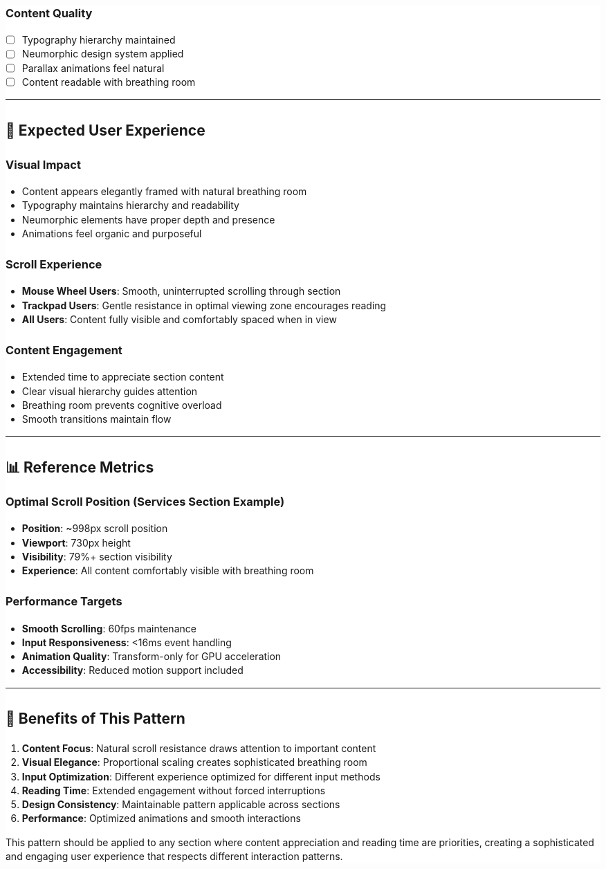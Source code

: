 ### **Content Quality**
- [ ] Typography hierarchy maintained
- [ ] Neumorphic design system applied
- [ ] Parallax animations feel natural
- [ ] Content readable with breathing room

---

## 🎯 Expected User Experience

### **Visual Impact**
- Content appears elegantly framed with natural breathing room
- Typography maintains hierarchy and readability
- Neumorphic elements have proper depth and presence
- Animations feel organic and purposeful

### **Scroll Experience**
- **Mouse Wheel Users**: Smooth, uninterrupted scrolling through section
- **Trackpad Users**: Gentle resistance in optimal viewing zone encourages reading
- **All Users**: Content fully visible and comfortably spaced when in view

### **Content Engagement**
- Extended time to appreciate section content
- Clear visual hierarchy guides attention
- Breathing room prevents cognitive overload
- Smooth transitions maintain flow

---

## 📊 Reference Metrics

### **Optimal Scroll Position** (Services Section Example)
- **Position**: ~998px scroll position
- **Viewport**: 730px height
- **Visibility**: 79%+ section visibility
- **Experience**: All content comfortably visible with breathing room

### **Performance Targets**
- **Smooth Scrolling**: 60fps maintenance
- **Input Responsiveness**: <16ms event handling
- **Animation Quality**: Transform-only for GPU acceleration
- **Accessibility**: Reduced motion support included

---

## 🚀 Benefits of This Pattern

1. **Content Focus**: Natural scroll resistance draws attention to important content
2. **Visual Elegance**: Proportional scaling creates sophisticated breathing room
3. **Input Optimization**: Different experience optimized for different input methods
4. **Reading Time**: Extended engagement without forced interruptions
5. **Design Consistency**: Maintainable pattern applicable across sections
6. **Performance**: Optimized animations and smooth interactions

This pattern should be applied to any section where content appreciation and reading time are priorities, creating a sophisticated and engaging user experience that respects different interaction patterns.
